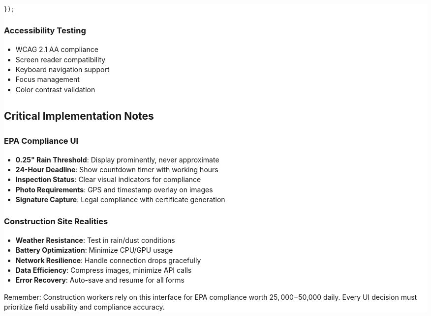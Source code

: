 ```typescript
});
```

### Accessibility Testing
- WCAG 2.1 AA compliance
- Screen reader compatibility
- Keyboard navigation support
- Focus management
- Color contrast validation

## Critical Implementation Notes

### EPA Compliance UI
- **0.25" Rain Threshold**: Display prominently, never approximate
- **24-Hour Deadline**: Show countdown timer with working hours
- **Inspection Status**: Clear visual indicators for compliance
- **Photo Requirements**: GPS and timestamp overlay on images
- **Signature Capture**: Legal compliance with certificate generation

### Construction Site Realities
- **Weather Resistance**: Test in rain/dust conditions
- **Battery Optimization**: Minimize CPU/GPU usage
- **Network Resilience**: Handle connection drops gracefully
- **Data Efficiency**: Compress images, minimize API calls
- **Error Recovery**: Auto-save and resume for all forms

Remember: Construction workers rely on this interface for EPA compliance worth $25,000-$50,000 daily. Every UI decision must prioritize field usability and compliance accuracy.